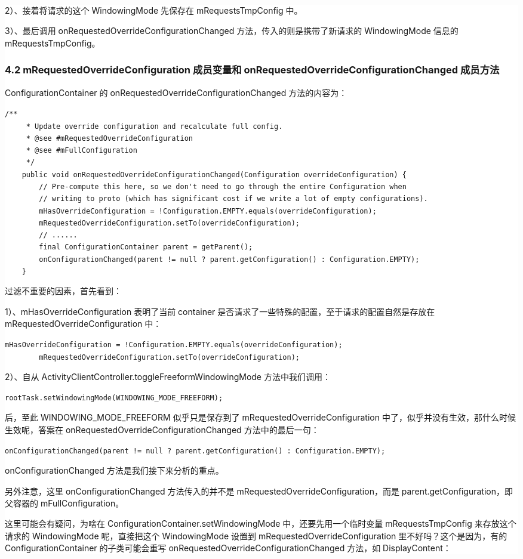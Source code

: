 2）、接着将请求的这个 WindowingMode 先保存在 mRequestsTmpConfig 中。

3）、最后调用 onRequestedOverrideConfigurationChanged 方法，传入的则是携带了新请求的 WindowingMode 信息的 mRequestsTmpConfig。

### 4.2 mRequestedOverrideConfiguration 成员变量和 onRequestedOverrideConfigurationChanged 成员方法

ConfigurationContainer 的 onRequestedOverrideConfigurationChanged 方法的内容为：

```
/**
     * Update override configuration and recalculate full config.
     * @see #mRequestedOverrideConfiguration
     * @see #mFullConfiguration
     */
    public void onRequestedOverrideConfigurationChanged(Configuration overrideConfiguration) {
        // Pre-compute this here, so we don't need to go through the entire Configuration when
        // writing to proto (which has significant cost if we write a lot of empty configurations).
        mHasOverrideConfiguration = !Configuration.EMPTY.equals(overrideConfiguration);
        mRequestedOverrideConfiguration.setTo(overrideConfiguration);
        // ......
        final ConfigurationContainer parent = getParent();
        onConfigurationChanged(parent != null ? parent.getConfiguration() : Configuration.EMPTY);
    }
```

过滤不重要的因素，首先看到：

1）、mHasOverrideConfiguration 表明了当前 container 是否请求了一些特殊的配置，至于请求的配置自然是存放在 mRequestedOverrideConfiguration 中：

```
mHasOverrideConfiguration = !Configuration.EMPTY.equals(overrideConfiguration);
        mRequestedOverrideConfiguration.setTo(overrideConfiguration);
```

2）、自从 ActivityClientController.toggleFreeformWindowingMode 方法中我们调用：

```
rootTask.setWindowingMode(WINDOWING_MODE_FREEFORM);
```

后，至此 WINDOWING_MODE_FREEFORM 似乎只是保存到了 mRequestedOverrideConfiguration 中了，似乎并没有生效，那什么时候生效呢，答案在 onRequestedOverrideConfigurationChanged 方法中的最后一句：

```
onConfigurationChanged(parent != null ? parent.getConfiguration() : Configuration.EMPTY);
```

onConfigurationChanged 方法是我们接下来分析的重点。

另外注意，这里 onConfigurationChanged 方法传入的并不是 mRequestedOverrideConfiguration，而是 parent.getConfiguration，即父容器的 mFullConfiguration。

这里可能会有疑问，为啥在 ConfigurationContainer.setWindowingMode 中，还要先用一个临时变量 mRequestsTmpConfig 来存放这个请求的 WindowingMode 呢，直接把这个 WindowingMode 设置到 mRequestedOverrideConfiguration 里不好吗？这个是因为，有的 ConfigurationContainer 的子类可能会重写 onRequestedOverrideConfigurationChanged 方法，如 DisplayContent：
